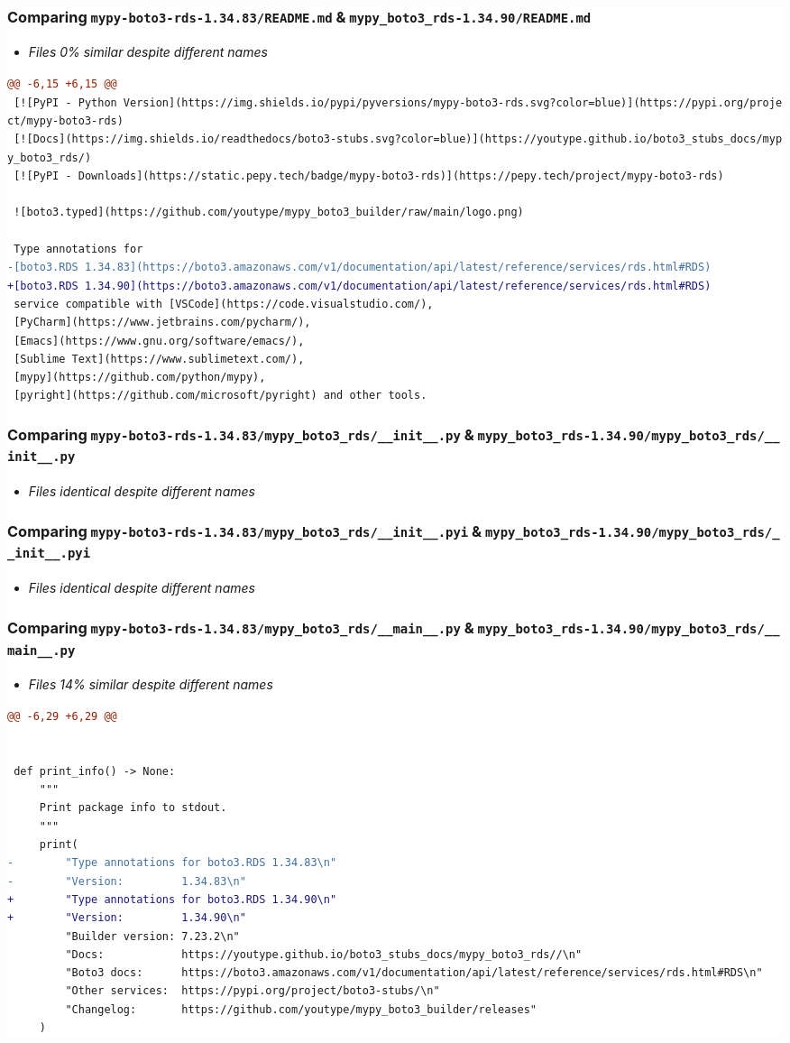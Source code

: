 ### Comparing `mypy-boto3-rds-1.34.83/README.md` & `mypy_boto3_rds-1.34.90/README.md`

 * *Files 0% similar despite different names*

```diff
@@ -6,15 +6,15 @@
 [![PyPI - Python Version](https://img.shields.io/pypi/pyversions/mypy-boto3-rds.svg?color=blue)](https://pypi.org/project/mypy-boto3-rds)
 [![Docs](https://img.shields.io/readthedocs/boto3-stubs.svg?color=blue)](https://youtype.github.io/boto3_stubs_docs/mypy_boto3_rds/)
 [![PyPI - Downloads](https://static.pepy.tech/badge/mypy-boto3-rds)](https://pepy.tech/project/mypy-boto3-rds)
 
 ![boto3.typed](https://github.com/youtype/mypy_boto3_builder/raw/main/logo.png)
 
 Type annotations for
-[boto3.RDS 1.34.83](https://boto3.amazonaws.com/v1/documentation/api/latest/reference/services/rds.html#RDS)
+[boto3.RDS 1.34.90](https://boto3.amazonaws.com/v1/documentation/api/latest/reference/services/rds.html#RDS)
 service compatible with [VSCode](https://code.visualstudio.com/),
 [PyCharm](https://www.jetbrains.com/pycharm/),
 [Emacs](https://www.gnu.org/software/emacs/),
 [Sublime Text](https://www.sublimetext.com/),
 [mypy](https://github.com/python/mypy),
 [pyright](https://github.com/microsoft/pyright) and other tools.
```

### Comparing `mypy-boto3-rds-1.34.83/mypy_boto3_rds/__init__.py` & `mypy_boto3_rds-1.34.90/mypy_boto3_rds/__init__.py`

 * *Files identical despite different names*

### Comparing `mypy-boto3-rds-1.34.83/mypy_boto3_rds/__init__.pyi` & `mypy_boto3_rds-1.34.90/mypy_boto3_rds/__init__.pyi`

 * *Files identical despite different names*

### Comparing `mypy-boto3-rds-1.34.83/mypy_boto3_rds/__main__.py` & `mypy_boto3_rds-1.34.90/mypy_boto3_rds/__main__.py`

 * *Files 14% similar despite different names*

```diff
@@ -6,29 +6,29 @@
 
 
 def print_info() -> None:
     """
     Print package info to stdout.
     """
     print(
-        "Type annotations for boto3.RDS 1.34.83\n"
-        "Version:         1.34.83\n"
+        "Type annotations for boto3.RDS 1.34.90\n"
+        "Version:         1.34.90\n"
         "Builder version: 7.23.2\n"
         "Docs:            https://youtype.github.io/boto3_stubs_docs/mypy_boto3_rds//\n"
         "Boto3 docs:      https://boto3.amazonaws.com/v1/documentation/api/latest/reference/services/rds.html#RDS\n"
         "Other services:  https://pypi.org/project/boto3-stubs/\n"
         "Changelog:       https://github.com/youtype/mypy_boto3_builder/releases"
     )
```